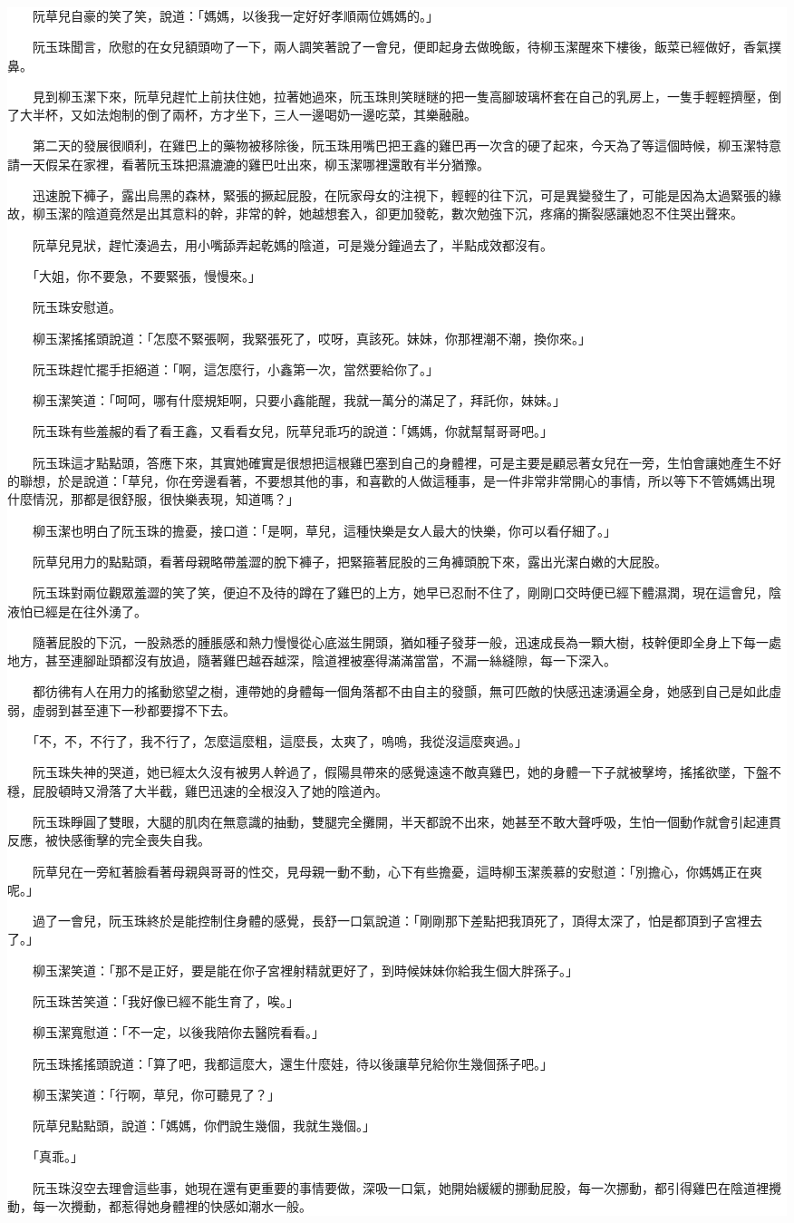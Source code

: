 　　阮草兒自豪的笑了笑，說道：「媽媽，以後我一定好好孝順兩位媽媽的。」

　　阮玉珠聞言，欣慰的在女兒額頭吻了一下，兩人調笑著說了一會兒，便即起身去做晚飯，待柳玉潔醒來下樓後，飯菜已經做好，香氣撲鼻。

　　見到柳玉潔下來，阮草兒趕忙上前扶住她，拉著她過來，阮玉珠則笑瞇瞇的把一隻高腳玻璃杯套在自己的乳房上，一隻手輕輕擠壓，倒了大半杯，又如法炮制的倒了兩杯，方才坐下，三人一邊喝奶一邊吃菜，其樂融融。

　　第二天的發展很順利，在雞巴上的藥物被移除後，阮玉珠用嘴巴把王鑫的雞巴再一次含的硬了起來，今天為了等這個時候，柳玉潔特意請一天假呆在家裡，看著阮玉珠把濕漉漉的雞巴吐出來，柳玉潔哪裡還敢有半分猶豫。

　　迅速脫下褲子，露出烏黑的森林，緊張的撅起屁股，在阮家母女的注視下，輕輕的往下沉，可是異變發生了，可能是因為太過緊張的緣故，柳玉潔的陰道竟然是出其意料的幹，非常的幹，她越想套入，卻更加發乾，數次勉強下沉，疼痛的撕裂感讓她忍不住哭出聲來。

　　阮草兒見狀，趕忙湊過去，用小嘴舔弄起乾媽的陰道，可是幾分鐘過去了，半點成效都沒有。

　　「大姐，你不要急，不要緊張，慢慢來。」

　　阮玉珠安慰道。

　　柳玉潔搖搖頭說道：「怎麼不緊張啊，我緊張死了，哎呀，真該死。妹妹，你那裡潮不潮，換你來。」

　　阮玉珠趕忙擺手拒絕道：「啊，這怎麼行，小鑫第一次，當然要給你了。」

　　柳玉潔笑道：「呵呵，哪有什麼規矩啊，只要小鑫能醒，我就一萬分的滿足了，拜託你，妹妹。」

　　阮玉珠有些羞赧的看了看王鑫，又看看女兒，阮草兒乖巧的說道：「媽媽，你就幫幫哥哥吧。」

　　阮玉珠這才點點頭，答應下來，其實她確實是很想把這根雞巴塞到自己的身體裡，可是主要是顧忌著女兒在一旁，生怕會讓她產生不好的聯想，於是說道：「草兒，你在旁邊看著，不要想其他的事，和喜歡的人做這種事，是一件非常非常開心的事情，所以等下不管媽媽出現什麼情況，那都是很舒服，很快樂表現，知道嗎？」

　　柳玉潔也明白了阮玉珠的擔憂，接口道：「是啊，草兒，這種快樂是女人最大的快樂，你可以看仔細了。」

　　阮草兒用力的點點頭，看著母親略帶羞澀的脫下褲子，把緊箍著屁股的三角褲頭脫下來，露出光潔白嫩的大屁股。

　　阮玉珠對兩位觀眾羞澀的笑了笑，便迫不及待的蹲在了雞巴的上方，她早已忍耐不住了，剛剛口交時便已經下體濕潤，現在這會兒，陰液怕已經是在往外湧了。

　　隨著屁股的下沉，一股熟悉的腫脹感和熱力慢慢從心底滋生開頭，猶如種子發芽一般，迅速成長為一顆大樹，枝幹便即全身上下每一處地方，甚至連腳趾頭都沒有放過，隨著雞巴越吞越深，陰道裡被塞得滿滿當當，不漏一絲縫隙，每一下深入。

　　都彷彿有人在用力的搖動慾望之樹，連帶她的身體每一個角落都不由自主的發顫，無可匹敵的快感迅速湧遍全身，她感到自己是如此虛弱，虛弱到甚至連下一秒都要撐不下去。

　　「不，不，不行了，我不行了，怎麼這麼粗，這麼長，太爽了，嗚嗚，我從沒這麼爽過。」

　　阮玉珠失神的哭道，她已經太久沒有被男人幹過了，假陽具帶來的感覺遠遠不敵真雞巴，她的身體一下子就被擊垮，搖搖欲墜，下盤不穩，屁股頓時又滑落了大半截，雞巴迅速的全根沒入了她的陰道內。

　　阮玉珠睜圓了雙眼，大腿的肌肉在無意識的抽動，雙腿完全攤開，半天都說不出來，她甚至不敢大聲呼吸，生怕一個動作就會引起連貫反應，被快感衝擊的完全喪失自我。

　　阮草兒在一旁紅著臉看著母親與哥哥的性交，見母親一動不動，心下有些擔憂，這時柳玉潔羨慕的安慰道：「別擔心，你媽媽正在爽呢。」

　　過了一會兒，阮玉珠終於是能控制住身體的感覺，長舒一口氣說道：「剛剛那下差點把我頂死了，頂得太深了，怕是都頂到子宮裡去了。」

　　柳玉潔笑道：「那不是正好，要是能在你子宮裡射精就更好了，到時候妹妹你給我生個大胖孫子。」

　　阮玉珠苦笑道：「我好像已經不能生育了，唉。」

　　柳玉潔寬慰道：「不一定，以後我陪你去醫院看看。」

　　阮玉珠搖搖頭說道：「算了吧，我都這麼大，還生什麼娃，待以後讓草兒給你生幾個孫子吧。」

　　柳玉潔笑道：「行啊，草兒，你可聽見了？」

　　阮草兒點點頭，說道：「媽媽，你們說生幾個，我就生幾個。」

　　「真乖。」

　　阮玉珠沒空去理會這些事，她現在還有更重要的事情要做，深吸一口氣，她開始緩緩的挪動屁股，每一次挪動，都引得雞巴在陰道裡攪動，每一次攪動，都惹得她身體裡的快感如潮水一般。
